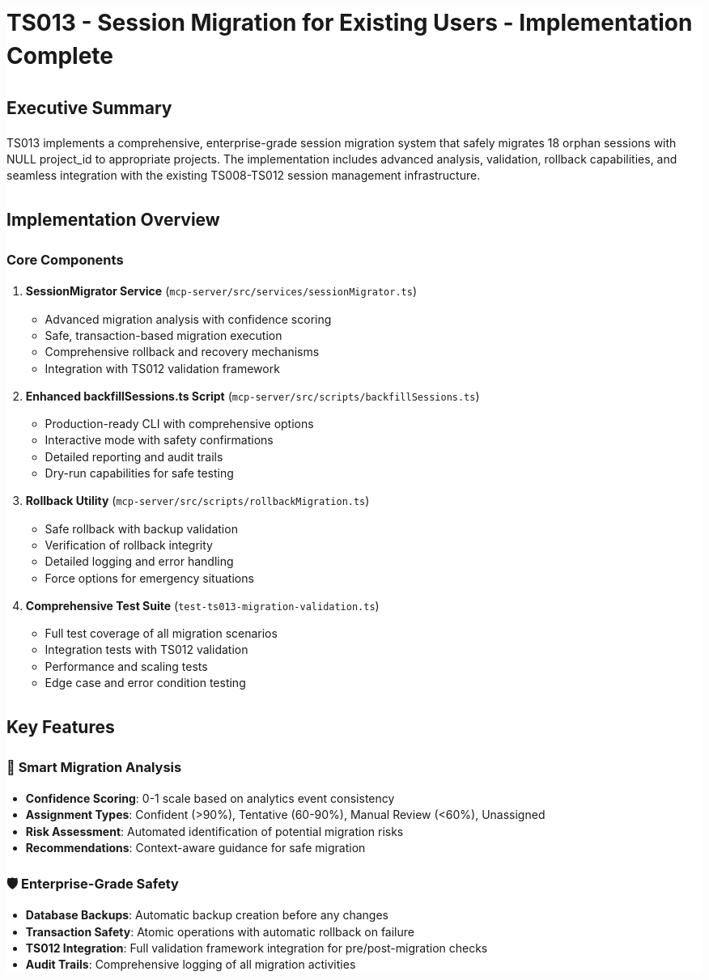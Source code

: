 # TS013 - Session Migration for Existing Users - Implementation Complete

## Executive Summary

TS013 implements a comprehensive, enterprise-grade session migration system that safely migrates 18 orphan sessions with NULL project_id to appropriate projects. The implementation includes advanced analysis, validation, rollback capabilities, and seamless integration with the existing TS008-TS012 session management infrastructure.

## Implementation Overview

### Core Components

1. **SessionMigrator Service** (`mcp-server/src/services/sessionMigrator.ts`)
   - Advanced migration analysis with confidence scoring
   - Safe, transaction-based migration execution
   - Comprehensive rollback and recovery mechanisms
   - Integration with TS012 validation framework

2. **Enhanced backfillSessions.ts Script** (`mcp-server/src/scripts/backfillSessions.ts`)
   - Production-ready CLI with comprehensive options
   - Interactive mode with safety confirmations
   - Detailed reporting and audit trails
   - Dry-run capabilities for safe testing

3. **Rollback Utility** (`mcp-server/src/scripts/rollbackMigration.ts`)
   - Safe rollback with backup validation
   - Verification of rollback integrity
   - Detailed logging and error handling
   - Force options for emergency situations

4. **Comprehensive Test Suite** (`test-ts013-migration-validation.ts`)
   - Full test coverage of all migration scenarios
   - Integration tests with TS012 validation
   - Performance and scaling tests
   - Edge case and error condition testing

## Key Features

### 🎯 **Smart Migration Analysis**
- **Confidence Scoring**: 0-1 scale based on analytics event consistency
- **Assignment Types**: Confident (>90%), Tentative (60-90%), Manual Review (<60%), Unassigned
- **Risk Assessment**: Automated identification of potential migration risks
- **Recommendations**: Context-aware guidance for safe migration

### 🛡️ **Enterprise-Grade Safety**
- **Database Backups**: Automatic backup creation before any changes
- **Transaction Safety**: Atomic operations with automatic rollback on failure
- **TS012 Integration**: Full validation framework integration for pre/post-migration checks
- **Audit Trails**: Comprehensive logging of all migration activities
